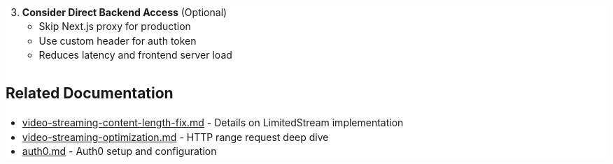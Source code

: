 3. **Consider Direct Backend Access** (Optional)
   - Skip Next.js proxy for production
   - Use custom header for auth token
   - Reduces latency and frontend server load

## Related Documentation

- [video-streaming-content-length-fix.md](./video-streaming-content-length-fix.md) - Details on LimitedStream implementation
- [video-streaming-optimization.md](./video-streaming-optimization.md) - HTTP range request deep dive
- [auth0.md](../infrastructure/auth0.md) - Auth0 setup and configuration

